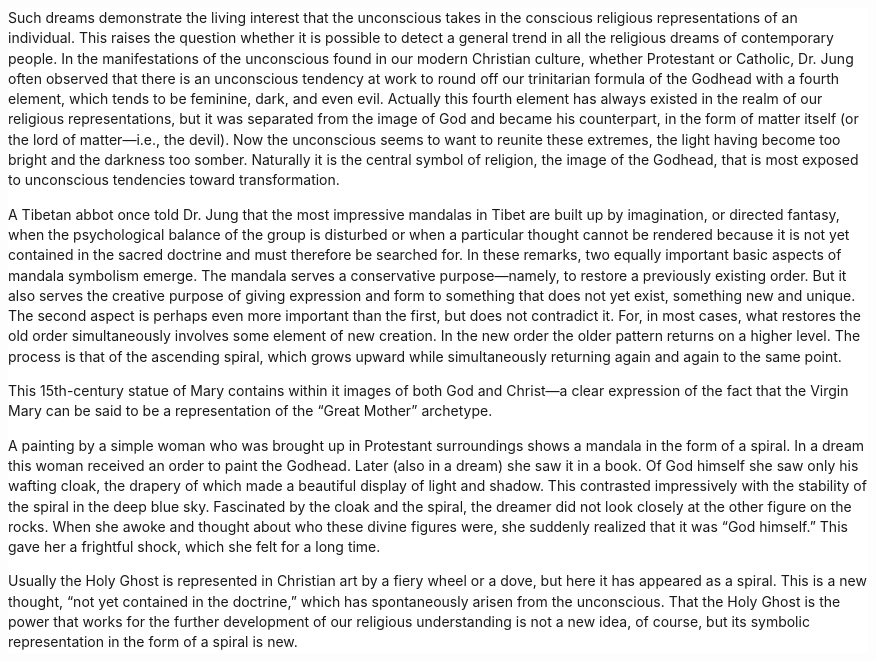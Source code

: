 Such dreams demonstrate the living interest that the unconscious takes in the
conscious religious representations of an individual. This raises the question
whether it is possible to detect a general trend in all the religious dreams of
contemporary people. In the manifestations of the unconscious found in our
modern Christian culture, whether Protestant or Catholic, Dr. Jung often
observed that there is an unconscious tendency at work to round off our
trinitarian formula of the Godhead with a fourth element, which tends to be
feminine, dark, and even evil. Actually this fourth element has always existed
in the realm of our religious representations, but it was separated from the
image of God and became his counterpart, in the form of matter itself (or the
lord of matter—i.e., the devil). Now the unconscious seems to want to reunite
these extremes, the light having become too bright and the darkness too somber.
Naturally it is the central symbol of religion, the image of the Godhead, that
is most exposed to unconscious tendencies toward transformation.

A Tibetan abbot once told Dr. Jung that the most impressive mandalas in Tibet
are built up by imagination, or directed fantasy, when the psychological
balance of the group is disturbed or when a particular thought cannot be
rendered because it is not yet contained in the sacred doctrine and must
therefore be searched for. In these remarks, two equally important basic
aspects of mandala symbolism emerge. The mandala serves a conservative
purpose—namely, to restore a previously existing order. But it also serves the
creative purpose of giving expression and form to something that does not yet
exist, something new and unique. The second aspect is perhaps even more
important than the first, but does not contradict it. For, in most cases, what
restores the old order simultaneously involves some element of new creation. In
the new order the older pattern returns on a higher level. The process is that
of the ascending spiral, which grows upward while simultaneously returning
again and again to the same point.



This 15th-century statue of Mary contains within it images of both God and
Christ—a clear expression of the fact that the Virgin Mary can be said to be a
representation of the “Great Mother” archetype.

A painting by a simple woman who was brought up in Protestant surroundings
shows a mandala in the form of a spiral. In a dream this woman received an
order to paint the Godhead. Later (also in a dream) she saw it in a book. Of
God himself she saw only his wafting cloak, the drapery of which made a
beautiful display of light and shadow. This contrasted impressively with the
stability of the spiral in the deep blue sky. Fascinated by the cloak and the
spiral, the dreamer did not look closely at the other figure on the rocks. When
she awoke and thought about who these divine figures were, she suddenly
realized that it was “God himself.” This gave her a frightful shock, which she
felt for a long time.

Usually the Holy Ghost is represented in Christian art by a fiery wheel or a
dove, but here it has appeared as a spiral. This is a new thought, “not yet
contained in the doctrine,” which has spontaneously arisen from the
unconscious. That the Holy Ghost is the power that works for the further
development of our religious understanding is not a new idea, of course, but
its symbolic representation in the form of a spiral is new.
